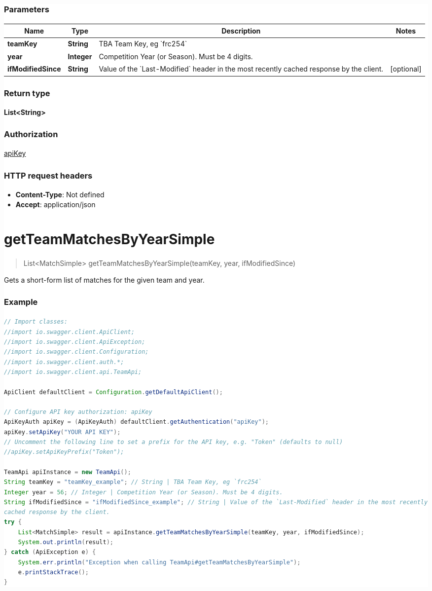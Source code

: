 ### Parameters

Name | Type | Description  | Notes
------------- | ------------- | ------------- | -------------
 **teamKey** | **String**| TBA Team Key, eg &#x60;frc254&#x60; |
 **year** | **Integer**| Competition Year (or Season). Must be 4 digits. |
 **ifModifiedSince** | **String**| Value of the &#x60;Last-Modified&#x60; header in the most recently cached response by the client. | [optional]

### Return type

**List&lt;String&gt;**

### Authorization

[apiKey](../README.md#apiKey)

### HTTP request headers

 - **Content-Type**: Not defined
 - **Accept**: application/json

<a name="getTeamMatchesByYearSimple"></a>
# **getTeamMatchesByYearSimple**
> List&lt;MatchSimple&gt; getTeamMatchesByYearSimple(teamKey, year, ifModifiedSince)



Gets a short-form list of matches for the given team and year.

### Example
```java
// Import classes:
//import io.swagger.client.ApiClient;
//import io.swagger.client.ApiException;
//import io.swagger.client.Configuration;
//import io.swagger.client.auth.*;
//import io.swagger.client.api.TeamApi;

ApiClient defaultClient = Configuration.getDefaultApiClient();

// Configure API key authorization: apiKey
ApiKeyAuth apiKey = (ApiKeyAuth) defaultClient.getAuthentication("apiKey");
apiKey.setApiKey("YOUR API KEY");
// Uncomment the following line to set a prefix for the API key, e.g. "Token" (defaults to null)
//apiKey.setApiKeyPrefix("Token");

TeamApi apiInstance = new TeamApi();
String teamKey = "teamKey_example"; // String | TBA Team Key, eg `frc254`
Integer year = 56; // Integer | Competition Year (or Season). Must be 4 digits.
String ifModifiedSince = "ifModifiedSince_example"; // String | Value of the `Last-Modified` header in the most recently cached response by the client.
try {
    List<MatchSimple> result = apiInstance.getTeamMatchesByYearSimple(teamKey, year, ifModifiedSince);
    System.out.println(result);
} catch (ApiException e) {
    System.err.println("Exception when calling TeamApi#getTeamMatchesByYearSimple");
    e.printStackTrace();
}
```
